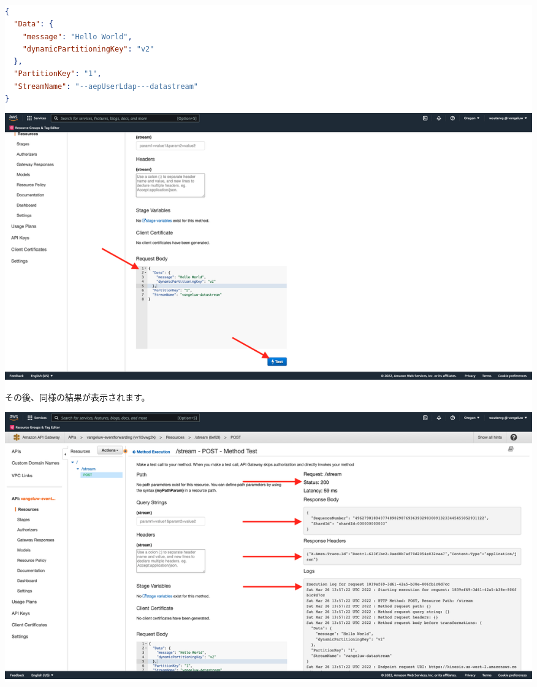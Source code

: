 ```json
{
  "Data": {
    "message": "Hello World",
    "dynamicPartitioningKey": "v2"
  },
  "PartitionKey": "1",
  "StreamName": "--aepUserLdap---datastream"
}
```

![ETL](./images/kinesis36.png)

その後、同様の結果が表示されます。

![ETL](./images/kinesis37.png)
